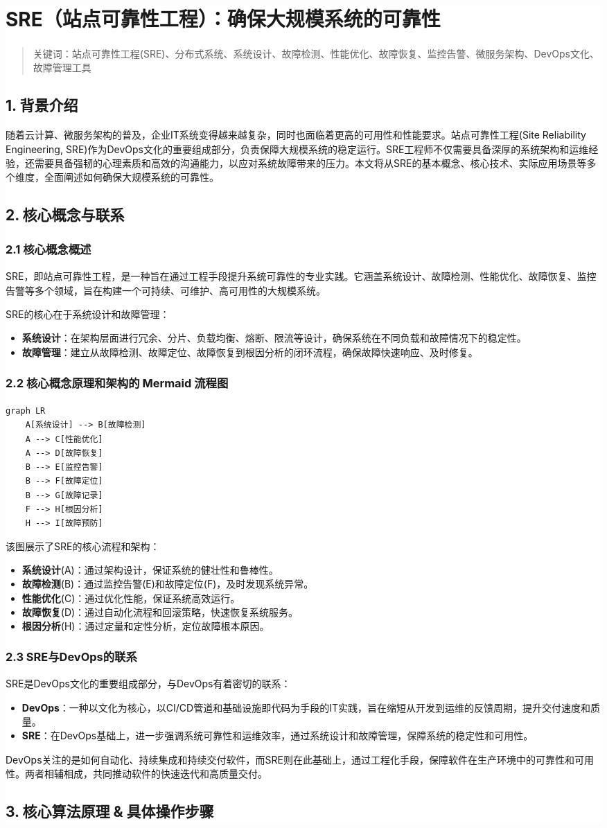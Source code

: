                  

# SRE（站点可靠性工程）：确保大规模系统的可靠性

> 关键词：站点可靠性工程(SRE)、分布式系统、系统设计、故障检测、性能优化、故障恢复、监控告警、微服务架构、DevOps文化、故障管理工具

## 1. 背景介绍

随着云计算、微服务架构的普及，企业IT系统变得越来越复杂，同时也面临着更高的可用性和性能要求。站点可靠性工程(Site Reliability Engineering, SRE)作为DevOps文化的重要组成部分，负责保障大规模系统的稳定运行。SRE工程师不仅需要具备深厚的系统架构和运维经验，还需要具备强韧的心理素质和高效的沟通能力，以应对系统故障带来的压力。本文将从SRE的基本概念、核心技术、实际应用场景等多个维度，全面阐述如何确保大规模系统的可靠性。

## 2. 核心概念与联系

### 2.1 核心概念概述

SRE，即站点可靠性工程，是一种旨在通过工程手段提升系统可靠性的专业实践。它涵盖系统设计、故障检测、性能优化、故障恢复、监控告警等多个领域，旨在构建一个可持续、可维护、高可用性的大规模系统。

SRE的核心在于系统设计和故障管理：
- **系统设计**：在架构层面进行冗余、分片、负载均衡、熔断、限流等设计，确保系统在不同负载和故障情况下的稳定性。
- **故障管理**：建立从故障检测、故障定位、故障恢复到根因分析的闭环流程，确保故障快速响应、及时修复。

### 2.2 核心概念原理和架构的 Mermaid 流程图

```mermaid
graph LR
    A[系统设计] --> B[故障检测]
    A --> C[性能优化]
    A --> D[故障恢复]
    B --> E[监控告警]
    B --> F[故障定位]
    B --> G[故障记录]
    F --> H[根因分析]
    H --> I[故障预防]
```

该图展示了SRE的核心流程和架构：

- **系统设计**(A)：通过架构设计，保证系统的健壮性和鲁棒性。
- **故障检测**(B)：通过监控告警(E)和故障定位(F)，及时发现系统异常。
- **性能优化**(C)：通过优化性能，保证系统高效运行。
- **故障恢复**(D)：通过自动化流程和回滚策略，快速恢复系统服务。
- **根因分析**(H)：通过定量和定性分析，定位故障根本原因。

### 2.3 SRE与DevOps的联系

SRE是DevOps文化的重要组成部分，与DevOps有着密切的联系：
- **DevOps**：一种以文化为核心，以CI/CD管道和基础设施即代码为手段的IT实践，旨在缩短从开发到运维的反馈周期，提升交付速度和质量。
- **SRE**：在DevOps基础上，进一步强调系统可靠性和运维效率，通过系统设计和故障管理，保障系统的稳定性和可用性。

DevOps关注的是如何自动化、持续集成和持续交付软件，而SRE则在此基础上，通过工程化手段，保障软件在生产环境中的可靠性和可用性。两者相辅相成，共同推动软件的快速迭代和高质量交付。

## 3. 核心算法原理 & 具体操作步骤
